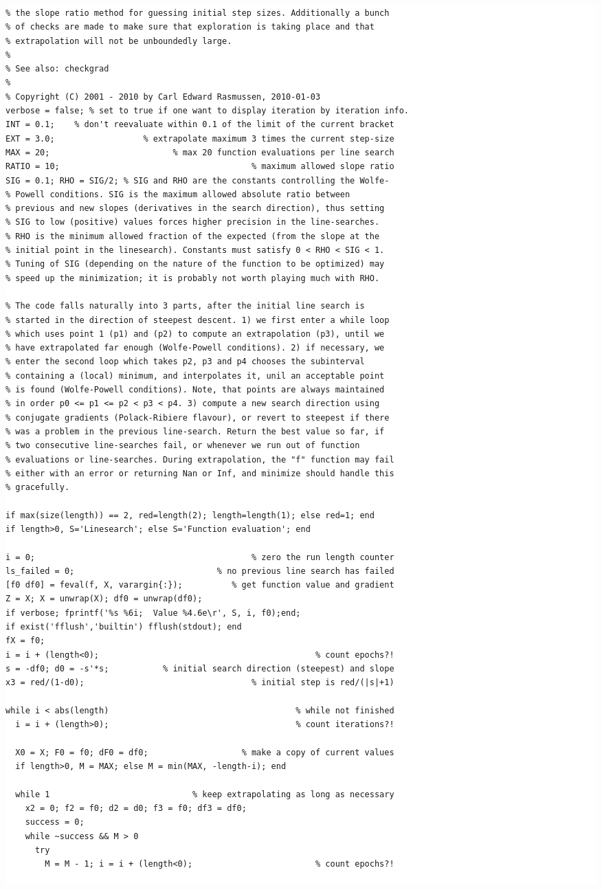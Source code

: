 ```
% the slope ratio method for guessing initial step sizes. Additionally a bunch
% of checks are made to make sure that exploration is taking place and that
% extrapolation will not be unboundedly large.
%
% See also: checkgrad 
%
% Copyright (C) 2001 - 2010 by Carl Edward Rasmussen, 2010-01-03
verbose = false; % set to true if one want to display iteration by iteration info.
INT = 0.1;    % don't reevaluate within 0.1 of the limit of the current bracket
EXT = 3.0;                  % extrapolate maximum 3 times the current step-size
MAX = 20;                         % max 20 function evaluations per line search
RATIO = 10;                                       % maximum allowed slope ratio
SIG = 0.1; RHO = SIG/2; % SIG and RHO are the constants controlling the Wolfe-
% Powell conditions. SIG is the maximum allowed absolute ratio between
% previous and new slopes (derivatives in the search direction), thus setting
% SIG to low (positive) values forces higher precision in the line-searches.
% RHO is the minimum allowed fraction of the expected (from the slope at the
% initial point in the linesearch). Constants must satisfy 0 < RHO < SIG < 1.
% Tuning of SIG (depending on the nature of the function to be optimized) may
% speed up the minimization; it is probably not worth playing much with RHO.

% The code falls naturally into 3 parts, after the initial line search is
% started in the direction of steepest descent. 1) we first enter a while loop
% which uses point 1 (p1) and (p2) to compute an extrapolation (p3), until we
% have extrapolated far enough (Wolfe-Powell conditions). 2) if necessary, we
% enter the second loop which takes p2, p3 and p4 chooses the subinterval
% containing a (local) minimum, and interpolates it, unil an acceptable point
% is found (Wolfe-Powell conditions). Note, that points are always maintained
% in order p0 <= p1 <= p2 < p3 < p4. 3) compute a new search direction using
% conjugate gradients (Polack-Ribiere flavour), or revert to steepest if there
% was a problem in the previous line-search. Return the best value so far, if
% two consecutive line-searches fail, or whenever we run out of function
% evaluations or line-searches. During extrapolation, the "f" function may fail
% either with an error or returning Nan or Inf, and minimize should handle this
% gracefully.

if max(size(length)) == 2, red=length(2); length=length(1); else red=1; end
if length>0, S='Linesearch'; else S='Function evaluation'; end 

i = 0;                                            % zero the run length counter
ls_failed = 0;                             % no previous line search has failed
[f0 df0] = feval(f, X, varargin{:});          % get function value and gradient
Z = X; X = unwrap(X); df0 = unwrap(df0);
if verbose; fprintf('%s %6i;  Value %4.6e\r', S, i, f0);end;
if exist('fflush','builtin') fflush(stdout); end
fX = f0;
i = i + (length<0);                                            % count epochs?!
s = -df0; d0 = -s'*s;           % initial search direction (steepest) and slope
x3 = red/(1-d0);                                  % initial step is red/(|s|+1)

while i < abs(length)                                      % while not finished
  i = i + (length>0);                                      % count iterations?!

  X0 = X; F0 = f0; dF0 = df0;                   % make a copy of current values
  if length>0, M = MAX; else M = min(MAX, -length-i); end

  while 1                             % keep extrapolating as long as necessary
    x2 = 0; f2 = f0; d2 = d0; f3 = f0; df3 = df0;
    success = 0;
    while ~success && M > 0
      try
        M = M - 1; i = i + (length<0);                         % count epochs?!
        
```